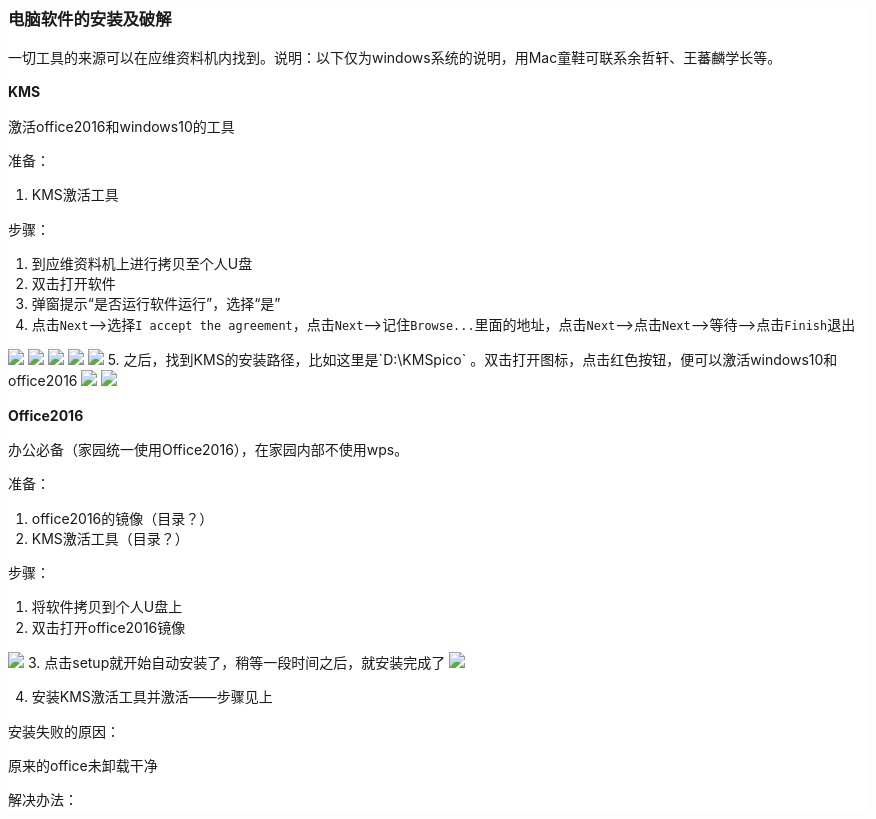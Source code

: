 ### 电脑软件的安装及破解

一切工具的来源可以在应维资料机内找到。说明：以下仅为windows系统的说明，用Mac童鞋可联系余哲轩、王蕃麟学长等。

**KMS**

激活office2016和windows10的工具

准备：

1. KMS激活工具

步骤：

1. 到应维资料机上进行拷贝至个人U盘
2. 双击打开软件
3. 弹窗提示“是否运行软件运行”，选择“是”
4. 点击`Next`-->选择`I accept the agreement`，点击`Next`-->记住`Browse...`里面的地址，点击`Next`-->点击`Next`-->等待-->点击`Finish`退出
  <img src="电脑软件安装破解/kms-1.png" width="300px" />
  <img src="电脑软件安装破解/kms-2.png" width="300px" />
  <img src="电脑软件安装破解/kms-3.png" width="300px" />
  <img src="电脑软件安装破解/kms-4.png" width="300px" />
  <img src="电脑软件安装破解/kms-5.png" width="300px" />
5. 之后，找到KMS的安装路径，比如这里是`D:\KMSpico` 。双击打开图标，点击红色按钮，便可以激活windows10和office2016
  <img src="电脑软件安装破解/kms-6.png" width="300px" />
  <img src="电脑软件安装破解/kms-7.png" width="300px" />

**Office2016**

办公必备（家园统一使用Office2016），在家园内部不使用wps。

准备：

1. office2016的镜像（目录？）
2. KMS激活工具（目录？）

步骤：

1. 将软件拷贝到个人U盘上
2. 双击打开office2016镜像
  <img src="电脑软件安装破解/office-1.png" width="300px" />
3. 点击setup就开始自动安装了，稍等一段时间之后，就安装完成了

  <img src="电脑软件安装破解/office-2.png" width="300px" />

4. 安装KMS激活工具并激活——步骤见上

安装失败的原因：

   原来的office未卸载干净

解决办法：
